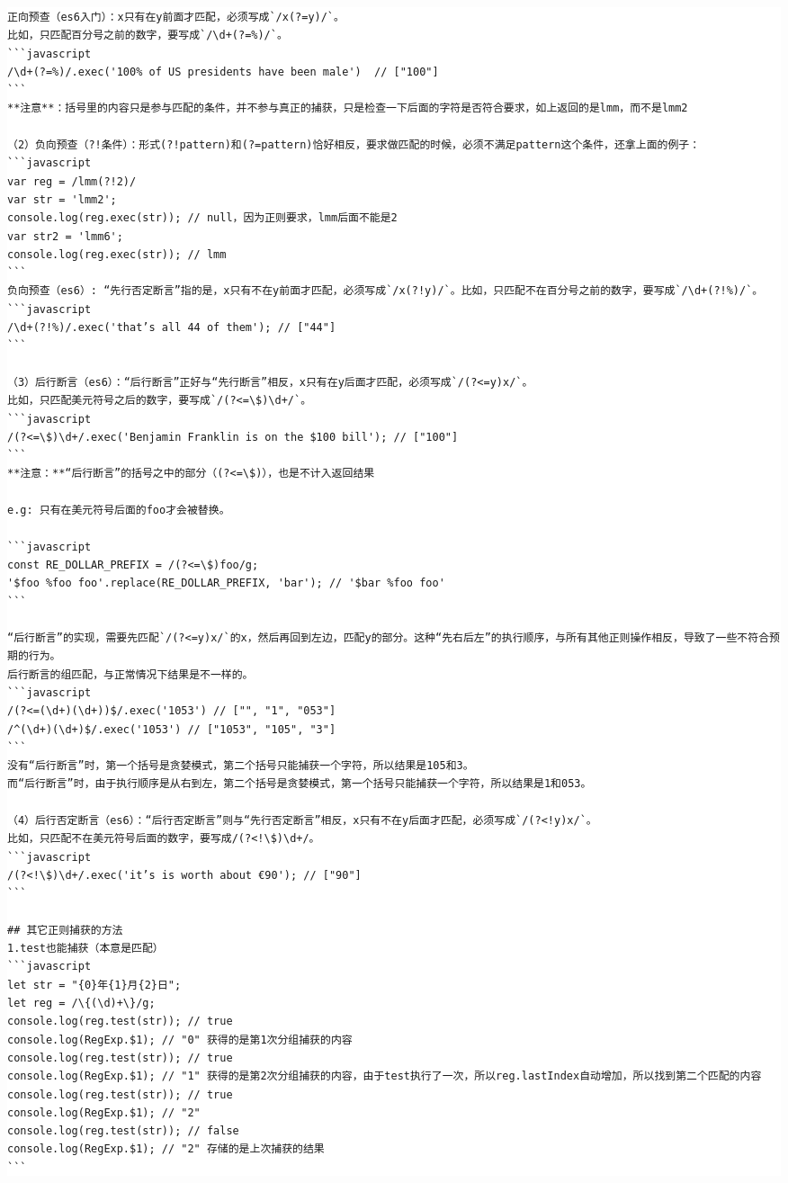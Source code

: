     正向预查（es6入门）：x只有在y前面才匹配，必须写成`/x(?=y)/`。
    比如，只匹配百分号之前的数字，要写成`/\d+(?=%)/`。
    ```javascript
    /\d+(?=%)/.exec('100% of US presidents have been male')  // ["100"]
    ```
    **注意**：括号里的内容只是参与匹配的条件，并不参与真正的捕获，只是检查一下后面的字符是否符合要求，如上返回的是lmm，而不是lmm2

    （2）负向预查（?!条件）：形式(?!pattern)和(?=pattern)恰好相反，要求做匹配的时候，必须不满足pattern这个条件，还拿上面的例子：
    ```javascript
    var reg = /lmm(?!2)/
    var str = 'lmm2';
    console.log(reg.exec(str)); // null，因为正则要求，lmm后面不能是2
    var str2 = 'lmm6';
    console.log(reg.exec(str)); // lmm
    ```
    负向预查（es6）: “先行否定断言”指的是，x只有不在y前面才匹配，必须写成`/x(?!y)/`。比如，只匹配不在百分号之前的数字，要写成`/\d+(?!%)/`。
    ```javascript
    /\d+(?!%)/.exec('that’s all 44 of them'); // ["44"]
    ```

    （3）后行断言（es6）：“后行断言”正好与“先行断言”相反，x只有在y后面才匹配，必须写成`/(?<=y)x/`。
    比如，只匹配美元符号之后的数字，要写成`/(?<=\$)\d+/`。
    ```javascript
    /(?<=\$)\d+/.exec('Benjamin Franklin is on the $100 bill'); // ["100"]
    ```
    **注意：**“后行断言”的括号之中的部分（(?<=\$)），也是不计入返回结果

    e.g: 只有在美元符号后面的foo才会被替换。

    ```javascript
    const RE_DOLLAR_PREFIX = /(?<=\$)foo/g;
    '$foo %foo foo'.replace(RE_DOLLAR_PREFIX, 'bar'); // '$bar %foo foo'
    ```

    “后行断言”的实现，需要先匹配`/(?<=y)x/`的x，然后再回到左边，匹配y的部分。这种“先右后左”的执行顺序，与所有其他正则操作相反，导致了一些不符合预期的行为。
    后行断言的组匹配，与正常情况下结果是不一样的。
    ```javascript
    /(?<=(\d+)(\d+))$/.exec('1053') // ["", "1", "053"]
    /^(\d+)(\d+)$/.exec('1053') // ["1053", "105", "3"]
    ```
    没有“后行断言”时，第一个括号是贪婪模式，第二个括号只能捕获一个字符，所以结果是105和3。
    而“后行断言”时，由于执行顺序是从右到左，第二个括号是贪婪模式，第一个括号只能捕获一个字符，所以结果是1和053。

    （4）后行否定断言（es6）：“后行否定断言”则与“先行否定断言”相反，x只有不在y后面才匹配，必须写成`/(?<!y)x/`。
    比如，只匹配不在美元符号后面的数字，要写成/(?<!\$)\d+/。
    ```javascript
    /(?<!\$)\d+/.exec('it’s is worth about €90'); // ["90"]
    ```

    ## 其它正则捕获的方法
    1.test也能捕获（本意是匹配）
    ```javascript
    let str = "{0}年{1}月{2}日";
    let reg = /\{(\d)+\}/g;
    console.log(reg.test(str)); // true
    console.log(RegExp.$1); // "0" 获得的是第1次分组捕获的内容
    console.log(reg.test(str)); // true
    console.log(RegExp.$1); // "1" 获得的是第2次分组捕获的内容，由于test执行了一次，所以reg.lastIndex自动增加，所以找到第二个匹配的内容
    console.log(reg.test(str)); // true
    console.log(RegExp.$1); // "2" 
    console.log(reg.test(str)); // false
    console.log(RegExp.$1); // "2" 存储的是上次捕获的结果
    ```
